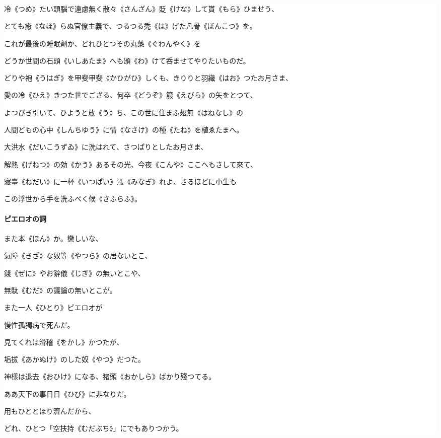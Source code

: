 

冷《つめ》たい頭腦で遠慮無く散々《さんざん》貶《けな》して貰《もら》ひませう、

とても癒《なほ》らぬ官僚主義で、つるつる禿《は》げた凡骨《ぼんこつ》を。



これが最後の睡眠劑か、どれひとつその丸藥《ぐわんやく》を

どうか世間の石頭《いしあたま》へも頒《わ》けて呑ませてやりたいものだ。



どりや袍《うはぎ》を甲斐甲斐《かひがひ》しくも、きりりと羽織《はお》つたお月さま、

愛の冷《ひえ》きつた世でござる、何卒《どうぞ》箙《えびら》の矢をとつて、



よつぴき引いて、ひようと放《う》ち、この世に住まふ翅無《はねなし》の

人間どもの心中《しんちゆう》に情《なさけ》の種《たね》を植ゑたまへ。



大洪水《だいこうずゐ》に洗はれて、さつぱりとしたお月さま、

解熱《げねつ》の効《かう》あるその光、今夜《こんや》ここへもさして來て、



寢臺《ねだい》に一杯《いつぱい》漲《みなぎ》れよ、さるほどに小生も

この浮世から手を洗ふべく候《さふらふ》。





#### ピエロオの詞




また本《ほん》か。戀しいな、

氣障《きざ》な奴等《やつら》の居ないとこ、

錢《ぜに》やお辭儀《じぎ》の無いとこや、

無駄《むだ》の議論の無いとこが。



また一人《ひとり》ピエロオが

慢性孤獨病で死んだ。

見てくれは滑稽《をかし》かつたが、

垢拔《あかぬけ》のした奴《やつ》だつた。



神樣は退去《おひけ》になる、猪頭《おかしら》ばかり殘つてる。

ああ天下の事日日《ひび》に非なりだ。

用もひととほり濟んだから、

どれ、ひとつ「空扶持《むだぶち》」にでもありつかう。
